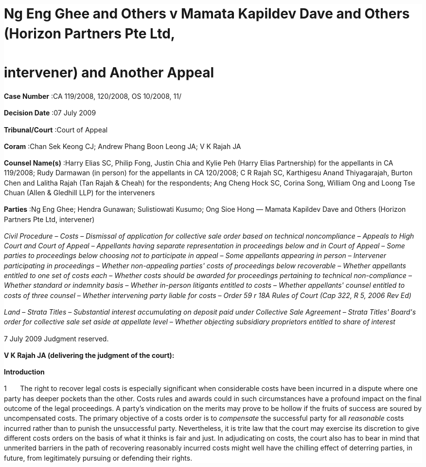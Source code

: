 # Ng Eng Ghee and Others v Mamata Kapildev Dave and Others (Horizon Partners Pte Ltd, 

# intervener) and Another Appeal 



**Case Number** :CA 119/2008, 120/2008, OS 10/2008, 11/ 

**Decision Date** :07 July 2009 

**Tribunal/Court** :Court of Appeal 

**Coram** :Chan Sek Keong CJ; Andrew Phang Boon Leong JA; V K Rajah JA 

**Counsel Name(s)** :Harry Elias SC, Philip Fong, Justin Chia and Kylie Peh (Harry Elias Partnership) for the appellants in CA 119/2008; Rudy Darmawan (in person) for the appellants in CA 120/2008; C R Rajah SC, Karthigesu Anand Thiyagarajah, Burton Chen and Lalitha Rajah (Tan Rajah & Cheah) for the respondents; Ang Cheng Hock SC, Corina Song, William Ong and Loong Tse Chuan (Allen & Gledhill LLP) for the interveners 

**Parties** :Ng Eng Ghee; Hendra Gunawan; Sulistiowati Kusumo; Ong Sioe Hong — Mamata Kapildev Dave and Others (Horizon Partners Pte Ltd, intervener) 

_Civil Procedure_ – _Costs_ – _Dismissal of application for collective sale order based on technical noncompliance_ – _Appeals to High Court and Court of Appeal_ – _Appellants having separate representation in proceedings below and in Court of Appeal_ – _Some parties to proceedings below choosing not to participate in appeal_ – _Some appellants appearing in person_ – _Intervener participating in proceedings_ – _Whether non-appealing parties' costs of proceedings below recoverable_ – _Whether appellants entitled to one set of costs each_ – _Whether costs should be awarded for proceedings pertaining to technical non-compliance_ – _Whether standard or indemnity basis_ – _Whether in-person litigants entitled to costs_ – _Whether appellants' counsel entitled to costs of three counsel_ – _Whether intervening party liable for costs_ – _Order 59 r 18A Rules of Court (Cap 322, R 5, 2006 Rev Ed)_ 

_Land_ – _Strata Titles_ – _Substantial interest accumulating on deposit paid under Collective Sale Agreement_ – _Strata Titles' Board's order for collective sale set aside at appellate level_ – _Whether objecting subsidiary proprietors entitled to share of interest_ 

7 July 2009 Judgment reserved. 

**V K Rajah JA (delivering the judgment of the court):** 

**Introduction** 

1       The right to recover legal costs is especially significant when considerable costs have been incurred in a dispute where one party has deeper pockets than the other. Costs rules and awards could in such circumstances have a profound impact on the final outcome of the legal proceedings. A party’s vindication on the merits may prove to be hollow if the fruits of success are soured by uncompensated costs. The primary objective of a costs order is to _compensate_ the successful party for all _reasonable_ costs incurred rather than to punish the unsuccessful party. Nevertheless, it is trite law that the court may exercise its discretion to give different costs orders on the basis of what it thinks is fair and just. In adjudicating on costs, the court also has to bear in mind that unmerited barriers in the path of recovering reasonably incurred costs might well have the chilling effect of deterring parties, in future, from legitimately pursuing or defending their rights. 
